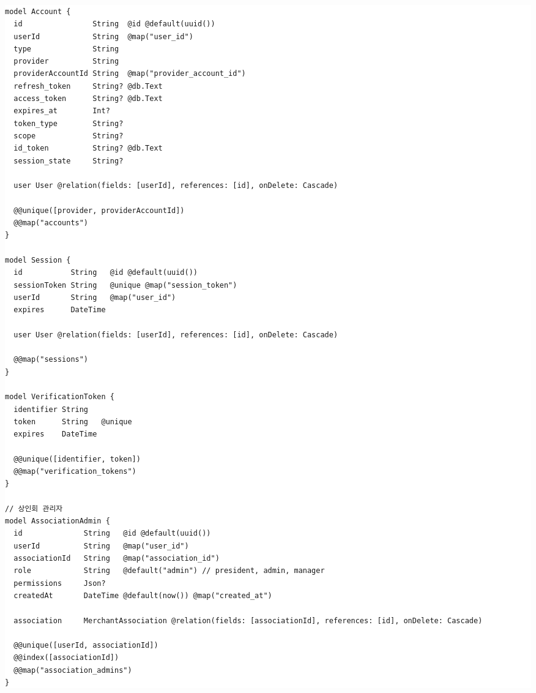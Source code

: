 ```prisma
model Account {
  id                String  @id @default(uuid())
  userId            String  @map("user_id")
  type              String
  provider          String
  providerAccountId String  @map("provider_account_id")
  refresh_token     String? @db.Text
  access_token      String? @db.Text
  expires_at        Int?
  token_type        String?
  scope             String?
  id_token          String? @db.Text
  session_state     String?

  user User @relation(fields: [userId], references: [id], onDelete: Cascade)

  @@unique([provider, providerAccountId])
  @@map("accounts")
}

model Session {
  id           String   @id @default(uuid())
  sessionToken String   @unique @map("session_token")
  userId       String   @map("user_id")
  expires      DateTime

  user User @relation(fields: [userId], references: [id], onDelete: Cascade)

  @@map("sessions")
}

model VerificationToken {
  identifier String
  token      String   @unique
  expires    DateTime

  @@unique([identifier, token])
  @@map("verification_tokens")
}

// 상인회 관리자
model AssociationAdmin {
  id              String   @id @default(uuid())
  userId          String   @map("user_id")
  associationId   String   @map("association_id")
  role            String   @default("admin") // president, admin, manager
  permissions     Json?
  createdAt       DateTime @default(now()) @map("created_at")

  association     MerchantAssociation @relation(fields: [associationId], references: [id], onDelete: Cascade)

  @@unique([userId, associationId])
  @@index([associationId])
  @@map("association_admins")
}
```
